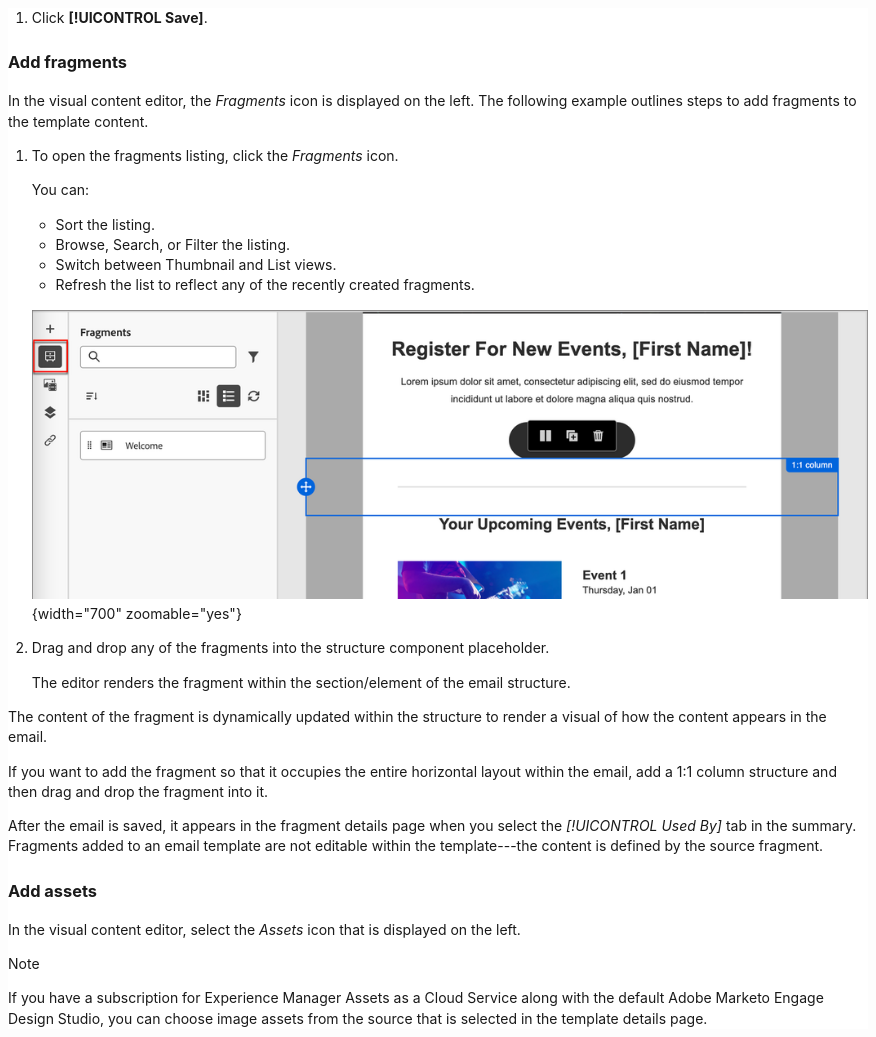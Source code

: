 1. Click **[!UICONTROL Save]**.

### Add fragments

In the visual content editor, the _Fragments_ icon is displayed on the left. The following example outlines steps to add fragments to the template content.

1. To open the fragments listing, click the _Fragments_ icon.

   You can:

   * Sort the listing.
   * Browse, Search, or Filter the listing.
   * Switch between Thumbnail and List views.
   * Refresh the list to reflect any of the recently created fragments.

   ![Select a fragment from the list](./assets/visual-designer-fragments.png){width="700" zoomable="yes"}

1. Drag and drop any of the fragments into the structure component placeholder.

   The editor renders the fragment within the section/element of the email structure.

The content of the fragment is dynamically updated within the structure to render a visual of how the content appears in the email.

If you want to add the fragment so that it occupies the entire horizontal layout within the email, add a 1:1 column structure and then drag and drop the fragment into it.

After the email is saved, it appears in the fragment details page when you select the _[!UICONTROL Used By]_ tab in the summary. Fragments added to an email template are not editable within the template---the content is defined by the source fragment.

### Add assets

In the visual content editor, select the _Assets_ icon that is displayed on the left. 

>[!NOTE]
>
>If you have a subscription for Experience Manager Assets as a Cloud Service along with the default Adobe Marketo Engage Design Studio, you can choose image assets from the source that is selected in the template details page.
